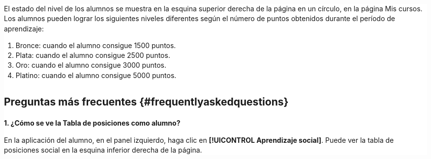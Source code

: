 El estado del nivel de los alumnos se muestra en la esquina superior derecha de la página en un círculo, en la página Mis cursos. Los alumnos pueden lograr los siguientes niveles diferentes según el número de puntos obtenidos durante el período de aprendizaje:

1. Bronce: cuando el alumno consigue 1500 puntos.
1. Plata: cuando el alumno consigue 2500 puntos.
1. Oro: cuando el alumno consigue 3000 puntos.
1. Platino: cuando el alumno consigue 5000 puntos.

## Preguntas más frecuentes {#frequentlyaskedquestions}

**1. ¿Cómo se ve la Tabla de posiciones como alumno?**

En la aplicación del alumno, en el panel izquierdo, haga clic en **[!UICONTROL Aprendizaje social]**. Puede ver la tabla de posiciones social en la esquina inferior derecha de la página.
